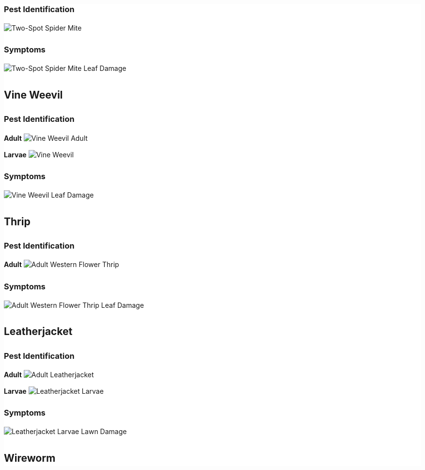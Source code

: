 ### Pest Identification
![Two-Spot Spider Mite](https://lh3.googleusercontent.com/AvD6l9XdPr5BeFzU1iOsBzSYkQt3rki_EZybxDO6diN0id72RKZSWF_TzKiv1bhDr3VWWKPBO1zytg "Two-Spot Spider Mite")
### Symptoms
![Two-Spot Spider Mite Leaf Damage](https://lh3.googleusercontent.com/PlYmW7Dw7anQlVYGxnWtN5HrBcDdvifsxdsz00qxFocyvpCHxnjfmEULd1SLs6GEYuOv6Dp2NML7MQ "Two-Spot Spider Mite Leaf Damage")
## Vine Weevil
### Pest Identification
**Adult**
![Vine Weevil Adult](https://lh3.googleusercontent.com/1Tzz2XluD9WAY9Yzit35QJBPrzgutN0-NAz7bJxxdGaSp8bbfPOxgPasoqWsW4tMO2vctIHbbzyEOg "Vine Weevil Adult")

**Larvae**
![Vine Weevil ](https://lh3.googleusercontent.com/gEx2JDsn3A8dTeS-bm1tPOBLSFCC6nimwJm2ZfWzpFzFyVKgFXcSBHJE15EIkGgE0ef0LINt5PaMsA "Vine Weevil Larvae")

### Symptoms
![Vine Weevil Leaf Damage](https://lh3.googleusercontent.com/R_VopAE7UlbiQuzayrTJi9pa2tbtmZg4Ar-IKwho0r6V9s_nK4R7enyd9whtaiURQnFMLpn19lEtPQ "Vine Weevil Leaft Damage")

## Thrip

### Pest Identification
**Adult**
![Adult Western Flower Thrip](https://lh3.googleusercontent.com/ZUUYQ4Mu6cCRU5w3vxycQum2nMrw7nFFBglDtW03azOO7F35ayN3BZiV_QPZ2MdEA79UH7z9UWNBAw "Adult Western Flower Thrip")

### Symptoms

![Adult Western Flower Thrip Leaf Damage](https://lh3.googleusercontent.com/TAGCxriBG5X_qnXlQOucLCLUeIM_e4c6AzNZ7d-Vz9TWKw_gkQPOr2j65YNAfXjjkxQmacXSUZPWeg "Adult Western Flower Thrip Leaf Damage")

## Leatherjacket

### Pest Identification
**Adult**
![Adult Leatherjacket](https://lh3.googleusercontent.com/dDFWBuMyrI9INj8UHyfIXvanjs9WaoMtknYHJF2-6cdwpKeBQK0rbuXdtROy86Gi_1NwEWYCMXpIXw "Adult Leatherjacket")

**Larvae**
![Leatherjacket Larvae](https://lh3.googleusercontent.com/vLWQyxXvd3FSdUjG2mU8u2dziqxxuC-rFuFWiC72gT4ItL8_y0K952_otLgkAyzGL6vxNpan0t8ZsA "Leatherjacket Larvae")

### Symptoms

![Leatherjacket Larvae Lawn Damage](https://lh3.googleusercontent.com/V2OhJd3880RnroEoA85TvxTu4Z_0TbBgfKV-RWa6Vzc_rh284waghohPlu2ybyhwoujfQFlRePBaRQ "Leatherjacket Larvae Lawn Damage")


## Wireworm
